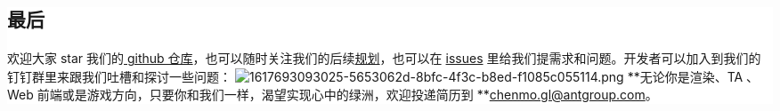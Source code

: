 ## 最后
欢迎大家 star 我们的[ github 仓库](https://github.com/oasis-engine/engine)，也可以随时关注我们的后续[规划](https://github.com/orgs/oasis-engine/projects)，也可以在 [issues](https://github.com/oasis-engine/engine/issues) 里给我们提需求和问题。开发者可以加入到我们的钉钉群里来跟我们吐槽和探讨一些问题：
![1617693093025-5653062d-8bfc-4f3c-b8ed-f1085c055114.png](https://cdn.nlark.com/yuque/0/2021/png/1255339/1620806319325-f2c9d51a-2a76-4c79-9f3e-14f579e3b18c.png#clientId=u2c4a189e-b433-4&from=ui&height=743&id=u7b5848cc&margin=%5Bobject%20Object%5D&name=1617693093025-5653062d-8bfc-4f3c-b8ed-f1085c055114.png&originHeight=1485&originWidth=1125&originalType=binary&size=281805&status=done&style=none&taskId=u01345d87-dfae-41ed-8e48-66878eecce4&width=563)
**无论你是渲染、TA 、Web 前端或是游戏方向，只要你和我们一样，渴望实现心中的绿洲，欢迎投递简历到 **[chenmo.gl@antgroup.com](mailto:chenmo.gl@antgroup.com)。

